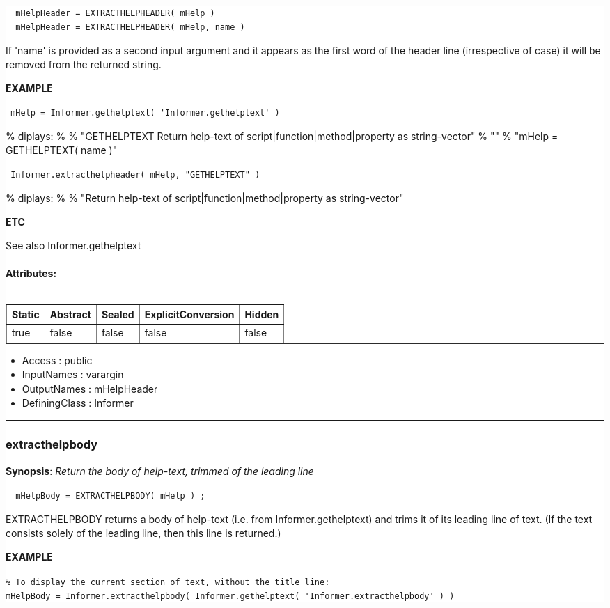       mHelpHeader = EXTRACTHELPHEADER( mHelp )
      mHelpHeader = EXTRACTHELPHEADER( mHelp, name )

If 'name' is provided as a second input argument and it appears as the first
word of the header line (irrespective of case) it will be removed from the
returned string.

__EXAMPLE__

     mHelp = Informer.gethelptext( 'Informer.gethelptext' ) 

% diplays:
%
% "GETHELPTEXT Return help-text of script|function|method|property as string-vector"
%  ""
% "mHelp = GETHELPTEXT( name )"

     Informer.extracthelpheader( mHelp, "GETHELPTEXT" )

% diplays:
%
% "Return help-text of script|function|method|property as string-vector"

__ETC__

See also
Informer.gethelptext


#### Attributes:

<table>
<table border=1><tr><th>Static</th><th>Abstract</th><th>Sealed</th><th>ExplicitConversion</th><th>Hidden</th></tr>
<tr><td>true</td><td>false</td><td>false</td><td>false</td><td>false</td></tr>
</table>

- Access : public
- InputNames : varargin
- OutputNames : mHelpHeader
- DefiningClass : Informer

---


### extracthelpbody

**Synopsis**: _Return the body of help-text, trimmed of the leading line_ 

      
      mHelpBody = EXTRACTHELPBODY( mHelp ) ;

EXTRACTHELPBODY returns a body of help-text (i.e. from Informer.gethelptext)
and trims it of its leading line of text. (If the text consists solely of the
leading line, then this line is returned.)

__EXAMPLE__
```
% To display the current section of text, without the title line:
mHelpBody = Informer.extracthelpbody( Informer.gethelptext( 'Informer.extracthelpbody' ) )
```
